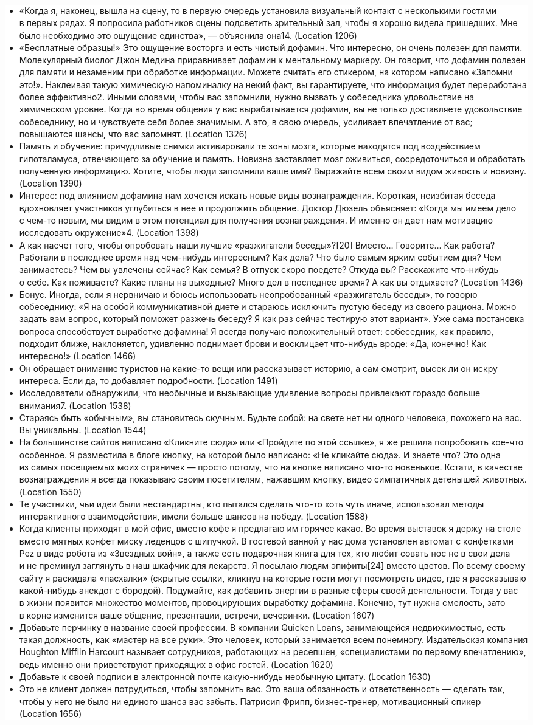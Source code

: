 - «Когда я, наконец, вышла на сцену, то в первую очередь установила визуальный контакт с несколькими гостями в первых рядах. Я попросила работников сцены подсветить зрительный зал, чтобы я хорошо видела пришедших. Мне было необходимо это ощущение единства», — объяснила она14. (Location 1206)
- «Бесплатные образцы!» Это ощущение восторга и есть чистый дофамин. Что интересно, он очень полезен для памяти. Молекулярный биолог Джон Медина приравнивает дофамин к ментальному маркеру. Он говорит, что дофамин полезен для памяти и незаменим при обработке информации. Можете считать его стикером, на котором написано «Запомни это!». Наклеивая такую химическую напоминалку на некий факт, вы гарантируете, что информация будет переработана более эффективно2. Иными словами, чтобы вас запомнили, нужно вызвать у собеседника удовольствие на химическом уровне. Когда во время общения у вас вырабатывается дофамин, вы не только доставляете удовольствие собеседнику, но и чувствуете себя более значимым. А это, в свою очередь, усиливает впечатление от вас; повышаются шансы, что вас запомнят. (Location 1326)
- Память и обучение: причудливые снимки активировали те зоны мозга, которые находятся под воздействием гипоталамуса, отвечающего за обучение и память. Новизна заставляет мозг оживиться, сосредоточиться и обработать полученную информацию. Хотите, чтобы люди запомнили ваше имя? Выражайте всем своим видом живость и новизну. (Location 1390)
- Интерес: под влиянием дофамина нам хочется искать новые виды вознаграждения. Короткая, неизбитая беседа вдохновляет участников углубиться в нее и продолжить общение. Доктор Дюзель объясняет: «Когда мы имеем дело с чем-то новым, мы видим в этом потенциал для получения вознаграждения. И именно он дает нам мотивацию исследовать окружение»4. (Location 1398)
- А как насчет того, чтобы опробовать наши лучшие «разжигатели беседы»?[20] Вместо… Говорите… Как работа? Работали в последнее время над чем-нибудь интересным? Как дела? Что было самым ярким событием дня? Чем занимаетесь? Чем вы увлечены сейчас? Как семья? В отпуск скоро поедете? Откуда вы? Расскажите что-нибудь о себе. Как поживаете? Какие планы на выходные? Много дел в последнее время? А как вы отдыхаете? (Location 1436)
- Бонус. Иногда, если я нервничаю и боюсь использовать неопробованный «разжигатель беседы», то говорю собеседнику: «Я на особой коммуникативной диете и стараюсь исключить пустую беседу из своего рациона. Можно задать вам вопрос, который поможет разжечь беседу? Я как раз сейчас тестирую этот вариант». Уже сама постановка вопроса способствует выработке дофамина! Я всегда получаю положительный ответ: собеседник, как правило, подходит ближе, наклоняется, удивленно поднимает брови и восклицает что-нибудь вроде: «Да, конечно! Как интересно!» (Location 1466)
- Он обращает внимание туристов на какие-то вещи или рассказывает историю, а сам смотрит, высек ли он искру интереса. Если да, то добавляет подробности. (Location 1491)
- Исследователи обнаружили, что необычные и вызывающие удивление вопросы привлекают гораздо больше внимания7. (Location 1538)
- Стараясь быть «обычным», вы становитесь скучным. Будьте собой: на свете нет ни одного человека, похожего на вас. Вы уникальны. (Location 1544)
- На большинстве сайтов написано «Кликните сюда» или «Пройдите по этой ссылке», я же решила попробовать кое-что особенное. Я разместила в блоге кнопку, на которой было написано: «Не кликайте сюда». И знаете что? Это одна из самых посещаемых моих страничек — просто потому, что на кнопке написано что-то новенькое. Кстати, в качестве вознаграждения я всегда показываю своим посетителям, нажавшим кнопку, видео симпатичных детенышей животных. (Location 1550)
- Те участники, чьи идеи были нестандартны, кто пытался сделать что-то хоть чуть иначе, использовал методы интерактивного взаимодействия, имели больше шансов на победу. (Location 1588)
- Когда клиенты приходят в мой офис, вместо кофе я предлагаю им горячее какао. Во время выставок я держу на столе вместо мятных конфет миску леденцов с шипучкой. В гостевой ванной у нас дома установлен автомат c конфетками Pez в виде робота из «Звездных войн», а также есть подарочная книга для тех, кто любит совать нос не в свои дела и не преминул заглянуть в наш шкафчик для лекарств. Я посылаю людям эпифиты[24] вместо цветов. По всему своему сайту я раскидала «пасхалки» (скрытые ссылки, кликнув на которые гости могут посмотреть видео, где я рассказываю какой-нибудь анекдот с бородой). Подумайте, как добавить энергии в разные сферы своей деятельности. Тогда у вас в жизни появится множество моментов, провоцирующих выработку дофамина. Конечно, тут нужна смелость, зато в корне изменится ваше общение, презентации, встречи, вечеринки. (Location 1607)
- Добавьте перчинку в название своей профессии. В компании Quicken Loans, занимающейся недвижимостью, есть такая должность, как «мастер на все руки». Это человек, который занимается всем понемногу. Издательская компания Houghton Mifflin Harcourt называет сотрудников, работающих на ресепшен, «специалистами по первому впечатлению», ведь именно они приветствуют приходящих в офис гостей. (Location 1620)
- Добавьте к своей подписи в электронной почте какую-нибудь необычную цитату. (Location 1630)
- Это не клиент должен потрудиться, чтобы запомнить вас. Это ваша обязанность и ответственность — сделать так, чтобы у него не было ни единого шанса вас забыть. Патрисия Фрипп, бизнес-тренер, мотивационный спикер (Location 1656)
